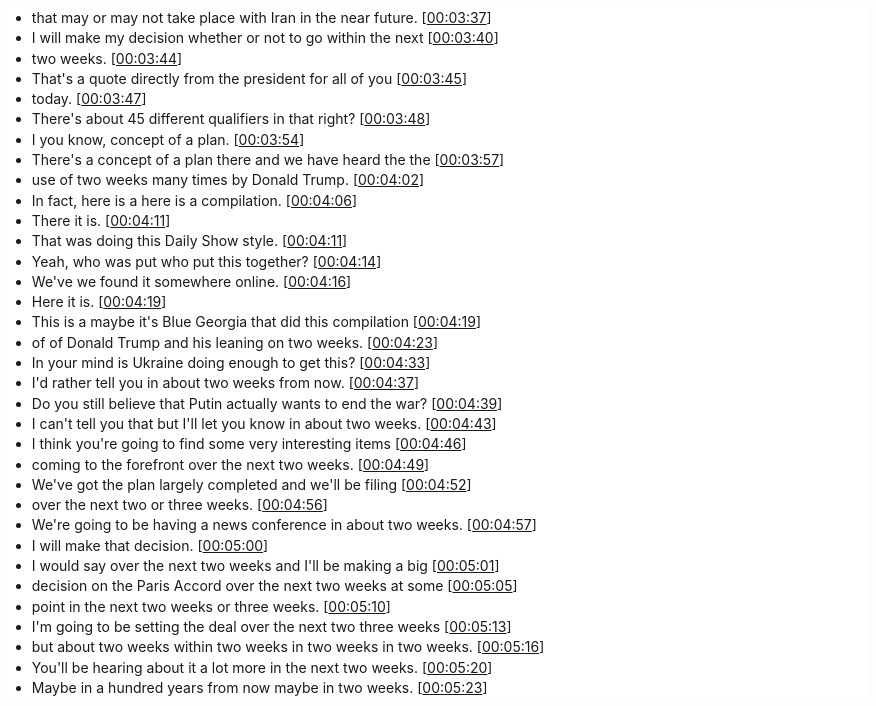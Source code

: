*  that may or may not take place with Iran in the near future. [[00:03:37](https://www.youtube.com/watch?v=gC0E8SHo9uY&t=217.1s)]
*  I will make my decision whether or not to go within the next [[00:03:40](https://www.youtube.com/watch?v=gC0E8SHo9uY&t=220.5s)]
*  two weeks. [[00:03:44](https://www.youtube.com/watch?v=gC0E8SHo9uY&t=224.29999999999998s)]
*  That's a quote directly from the president for all of you [[00:03:45](https://www.youtube.com/watch?v=gC0E8SHo9uY&t=225.2s)]
*  today. [[00:03:47](https://www.youtube.com/watch?v=gC0E8SHo9uY&t=227.7s)]
*  There's about 45 different qualifiers in that right? [[00:03:48](https://www.youtube.com/watch?v=gC0E8SHo9uY&t=228.79999999999998s)]
*  I you know, concept of a plan. [[00:03:54](https://www.youtube.com/watch?v=gC0E8SHo9uY&t=234.4s)]
*  There's a concept of a plan there and we have heard the the [[00:03:57](https://www.youtube.com/watch?v=gC0E8SHo9uY&t=237.6s)]
*  use of two weeks many times by Donald Trump. [[00:04:02](https://www.youtube.com/watch?v=gC0E8SHo9uY&t=242.79999999999998s)]
*  In fact, here is a here is a compilation. [[00:04:06](https://www.youtube.com/watch?v=gC0E8SHo9uY&t=246.29999999999998s)]
*  There it is. [[00:04:11](https://www.youtube.com/watch?v=gC0E8SHo9uY&t=251.0s)]
*  That was doing this Daily Show style. [[00:04:11](https://www.youtube.com/watch?v=gC0E8SHo9uY&t=251.6s)]
*  Yeah, who was put who put this together? [[00:04:14](https://www.youtube.com/watch?v=gC0E8SHo9uY&t=254.0s)]
*  We've we found it somewhere online. [[00:04:16](https://www.youtube.com/watch?v=gC0E8SHo9uY&t=256.0s)]
*  Here it is. [[00:04:19](https://www.youtube.com/watch?v=gC0E8SHo9uY&t=259.40000000000003s)]
*  This is a maybe it's Blue Georgia that did this compilation [[00:04:19](https://www.youtube.com/watch?v=gC0E8SHo9uY&t=259.8s)]
*  of of Donald Trump and his leaning on two weeks. [[00:04:23](https://www.youtube.com/watch?v=gC0E8SHo9uY&t=263.6s)]
*  In your mind is Ukraine doing enough to get this? [[00:04:33](https://www.youtube.com/watch?v=gC0E8SHo9uY&t=273.6s)]
*  I'd rather tell you in about two weeks from now. [[00:04:37](https://www.youtube.com/watch?v=gC0E8SHo9uY&t=277.5s)]
*  Do you still believe that Putin actually wants to end the war? [[00:04:39](https://www.youtube.com/watch?v=gC0E8SHo9uY&t=279.90000000000003s)]
*  I can't tell you that but I'll let you know in about two weeks. [[00:04:43](https://www.youtube.com/watch?v=gC0E8SHo9uY&t=283.5s)]
*  I think you're going to find some very interesting items [[00:04:46](https://www.youtube.com/watch?v=gC0E8SHo9uY&t=286.5s)]
*  coming to the forefront over the next two weeks. [[00:04:49](https://www.youtube.com/watch?v=gC0E8SHo9uY&t=289.2s)]
*  We've got the plan largely completed and we'll be filing [[00:04:52](https://www.youtube.com/watch?v=gC0E8SHo9uY&t=292.6s)]
*  over the next two or three weeks. [[00:04:56](https://www.youtube.com/watch?v=gC0E8SHo9uY&t=296.5s)]
*  We're going to be having a news conference in about two weeks. [[00:04:57](https://www.youtube.com/watch?v=gC0E8SHo9uY&t=297.9s)]
*  I will make that decision. [[00:05:00](https://www.youtube.com/watch?v=gC0E8SHo9uY&t=300.1s)]
*  I would say over the next two weeks and I'll be making a big [[00:05:01](https://www.youtube.com/watch?v=gC0E8SHo9uY&t=301.7s)]
*  decision on the Paris Accord over the next two weeks at some [[00:05:05](https://www.youtube.com/watch?v=gC0E8SHo9uY&t=305.5s)]
*  point in the next two weeks or three weeks. [[00:05:10](https://www.youtube.com/watch?v=gC0E8SHo9uY&t=310.1s)]
*  I'm going to be setting the deal over the next two three weeks [[00:05:13](https://www.youtube.com/watch?v=gC0E8SHo9uY&t=313.3s)]
*  but about two weeks within two weeks in two weeks in two weeks. [[00:05:16](https://www.youtube.com/watch?v=gC0E8SHo9uY&t=316.0s)]
*  You'll be hearing about it a lot more in the next two weeks. [[00:05:20](https://www.youtube.com/watch?v=gC0E8SHo9uY&t=320.9s)]
*  Maybe in a hundred years from now maybe in two weeks. [[00:05:23](https://www.youtube.com/watch?v=gC0E8SHo9uY&t=323.5s)]